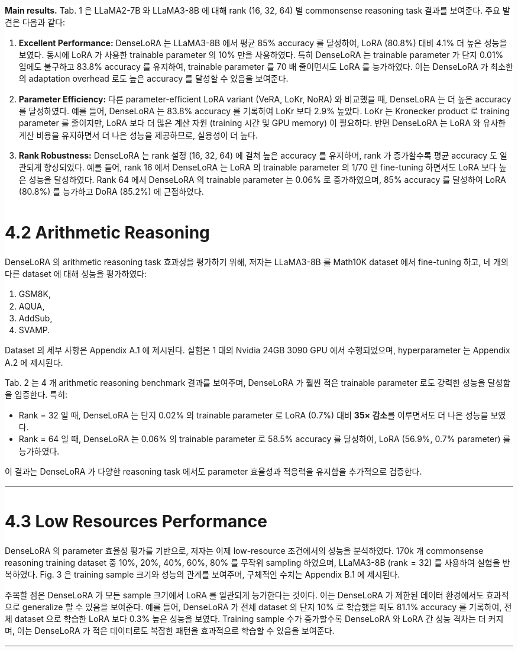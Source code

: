 **Main results.** Tab. 1 은 LLaMA2-7B 와 LLaMA3-8B 에 대해 rank (16, 32, 64) 별 commonsense reasoning task 결과를 보여준다. 주요 발견은 다음과 같다:

1. **Excellent Performance:** DenseLoRA 는 LLaMA3-8B 에서 평균 85% accuracy 를 달성하여, LoRA (80.8%) 대비 4.1% 더 높은 성능을 보였다. 동시에 LoRA 가 사용한 trainable parameter 의 10% 만을 사용하였다. 특히 DenseLoRA 는 trainable parameter 가 단지 0.01% 임에도 불구하고 83.8% accuracy 를 유지하여, trainable parameter 를 70 배 줄이면서도 LoRA 를 능가하였다. 이는 DenseLoRA 가 최소한의 adaptation overhead 로도 높은 accuracy 를 달성할 수 있음을 보여준다.

2. **Parameter Efficiency:** 다른 parameter-efficient LoRA variant (VeRA, LoKr, NoRA) 와 비교했을 때, DenseLoRA 는 더 높은 accuracy 를 달성하였다. 예를 들어, DenseLoRA 는 83.8% accuracy 를 기록하여 LoKr 보다 2.9% 높았다. LoKr 는 Kronecker product 로 training parameter 를 줄이지만, LoRA 보다 더 많은 계산 자원 (training 시간 및 GPU memory) 이 필요하다. 반면 DenseLoRA 는 LoRA 와 유사한 계산 비용을 유지하면서 더 나은 성능을 제공하므로, 실용성이 더 높다.

3. **Rank Robustness:** DenseLoRA 는 rank 설정 (16, 32, 64) 에 걸쳐 높은 accuracy 를 유지하며, rank 가 증가할수록 평균 accuracy 도 일관되게 향상되었다. 예를 들어, rank 16 에서 DenseLoRA 는 LoRA 의 trainable parameter 의 1/70 만 fine-tuning 하면서도 LoRA 보다 높은 성능을 달성하였다. Rank 64 에서 DenseLoRA 의 trainable parameter 는 0.06% 로 증가하였으며, 85% accuracy 를 달성하여 LoRA (80.8%) 를 능가하고 DoRA (85.2%) 에 근접하였다.

# 4.2 Arithmetic Reasoning

DenseLoRA 의 arithmetic reasoning task 효과성을 평가하기 위해, 저자는 LLaMA3-8B 를 Math10K dataset 에서 fine-tuning 하고, 네 개의 다른 dataset 에 대해 성능을 평가하였다:

1. GSM8K,
2. AQUA,
3. AddSub,
4. SVAMP.

Dataset 의 세부 사항은 Appendix A.1 에 제시된다. 실험은 1 대의 Nvidia 24GB 3090 GPU 에서 수행되었으며, hyperparameter 는 Appendix A.2 에 제시된다.

Tab. 2 는 4 개 arithmetic reasoning benchmark 결과를 보여주며, DenseLoRA 가 훨씬 적은 trainable parameter 로도 강력한 성능을 달성함을 입증한다. 특히:

* Rank = 32 일 때, DenseLoRA 는 단지 0.02% 의 trainable parameter 로 LoRA (0.7%) 대비 **35× 감소**를 이루면서도 더 나은 성능을 보였다.
* Rank = 64 일 때, DenseLoRA 는 0.06% 의 trainable parameter 로 58.5% accuracy 를 달성하여, LoRA (56.9%, 0.7% parameter) 를 능가하였다.

이 결과는 DenseLoRA 가 다양한 reasoning task 에서도 parameter 효율성과 적응력을 유지함을 추가적으로 검증한다.

---

# 4.3 Low Resources Performance

DenseLoRA 의 parameter 효율성 평가를 기반으로, 저자는 이제 low-resource 조건에서의 성능을 분석하였다. 170k 개 commonsense reasoning training dataset 중 10%, 20%, 40%, 60%, 80% 를 무작위 sampling 하였으며, LLaMA3-8B ($\text{rank} = 32$) 를 사용하여 실험을 반복하였다. Fig. 3 은 training sample 크기와 성능의 관계를 보여주며, 구체적인 수치는 Appendix B.1 에 제시된다.

주목할 점은 DenseLoRA 가 모든 sample 크기에서 LoRA 를 일관되게 능가한다는 것이다. 이는 DenseLoRA 가 제한된 데이터 환경에서도 효과적으로 generalize 할 수 있음을 보여준다. 예를 들어, DenseLoRA 가 전체 dataset 의 단지 10% 로 학습했을 때도 81.1% accuracy 를 기록하여, 전체 dataset 으로 학습한 LoRA 보다 0.3% 높은 성능을 보였다. Training sample 수가 증가할수록 DenseLoRA 와 LoRA 간 성능 격차는 더 커지며, 이는 DenseLoRA 가 적은 데이터로도 복잡한 패턴을 효과적으로 학습할 수 있음을 보여준다.

---